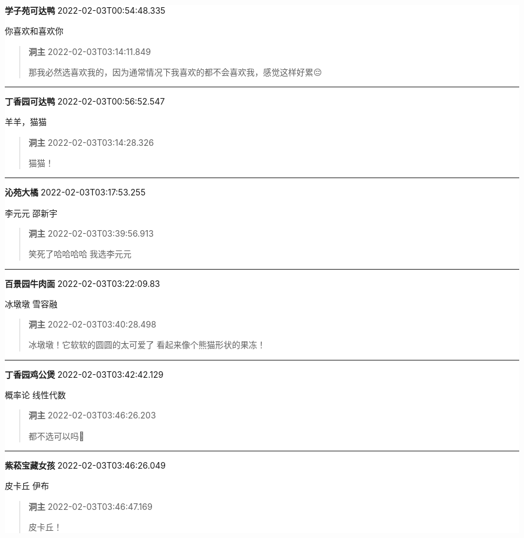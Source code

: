**学子苑可达鸭** 2022-02-03T00:54:48.335

你喜欢和喜欢你

> **洞主** 2022-02-03T03:14:11.849
> 
> 那我必然选喜欢我的，因为通常情况下我喜欢的都不会喜欢我，感觉这样好累😔


---

**丁香园可达鸭** 2022-02-03T00:56:52.547

羊羊，猫猫

> **洞主** 2022-02-03T03:14:28.326
> 
> 猫猫！


---

**沁苑大橘** 2022-02-03T03:17:53.255

李元元  邵新宇

> **洞主** 2022-02-03T03:39:56.913
> 
> 笑死了哈哈哈哈 我选李元元


---

**百景园牛肉面** 2022-02-03T03:22:09.83

冰墩墩 雪容融

> **洞主** 2022-02-03T03:40:28.498
> 
> 冰墩墩！它软软的圆圆的太可爱了 看起来像个熊猫形状的果冻！


---

**丁香园鸡公煲** 2022-02-03T03:42:42.129

概率论  线性代数

> **洞主** 2022-02-03T03:46:26.203
> 
> 都不选可以吗🤕


---

**紫菘宝藏女孩** 2022-02-03T03:46:26.049

皮卡丘 伊布

> **洞主** 2022-02-03T03:46:47.169
> 
> 皮卡丘！
